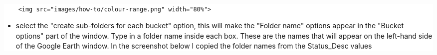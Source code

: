         <img src="images/how-to/colour-range.png" width="80%">

   - select the "create sub-folders for each bucket" option, this will make the "Folder name" options appear in the "Bucket options" part of the window. Type in a folder name inside each box. These are the names that will appear on the left-hand side of the Google Earth window. In the screenshot below I copied the folder names from the Status_Desc values